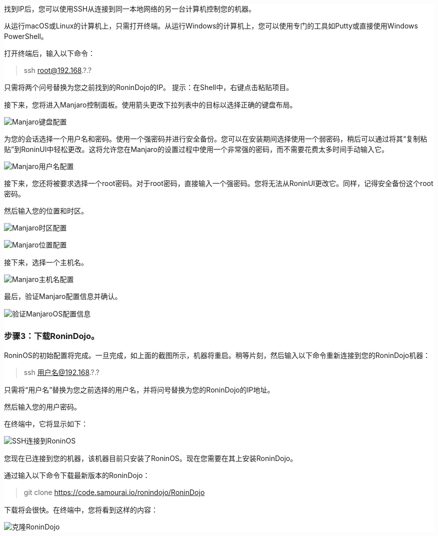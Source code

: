 找到IP后，您可以使用SSH从连接到同一本地网络的另一台计算机控制您的机器。

从运行macOS或Linux的计算机上，只需打开终端。从运行Windows的计算机上，您可以使用专门的工具如Putty或直接使用Windows PowerShell。

打开终端后，输入以下命令：

> ssh root@192.168.?.?

只需将两个问号替换为您之前找到的RoninDojo的IP。
提示：在Shell中，右键点击粘贴项目。

接下来，您将进入Manjaro控制面板。使用箭头更改下拉列表中的目标以选择正确的键盘布局。

![Manjaro键盘配置](assets/4.webp)

为您的会话选择一个用户名和密码。使用一个强密码并进行安全备份。您可以在安装期间选择使用一个弱密码，稍后可以通过将其“复制粘贴”到RoninUI中轻松更改。这将允许您在Manjaro的设置过程中使用一个非常强的密码，而不需要花费太多时间手动输入它。

![Manjaro用户名配置](assets/5.webp)

接下来，您还将被要求选择一个root密码。对于root密码，直接输入一个强密码。您将无法从RoninUI更改它。同样，记得安全备份这个root密码。

然后输入您的位置和时区。

![Manjaro时区配置](assets/6.webp)

![Manjaro位置配置](assets/7.webp)

接下来，选择一个主机名。

![Manjaro主机名配置](assets/8.webp)

最后，验证Manjaro配置信息并确认。

![验证ManjaroOS配置信息](assets/9.webp)

### 步骤3：下载RoninDojo。
RoninOS的初始配置将完成。一旦完成，如上面的截图所示，机器将重启。稍等片刻，然后输入以下命令重新连接到您的RoninDojo机器：
> ssh 用户名@192.168.?.?

只需将“用户名”替换为您之前选择的用户名，并将问号替换为您的RoninDojo的IP地址。

然后输入您的用户密码。

在终端中，它将显示如下：

![SSH连接到RoninOS](assets/10.webp)

您现在已连接到您的机器，该机器目前只安装了RoninOS。现在您需要在其上安装RoninDojo。

通过输入以下命令下载最新版本的RoninDojo：

> git clone https://code.samourai.io/ronindojo/RoninDojo

下载将会很快。在终端中，您将看到这样的内容：

![克隆RoninDojo](assets/11.webp)
